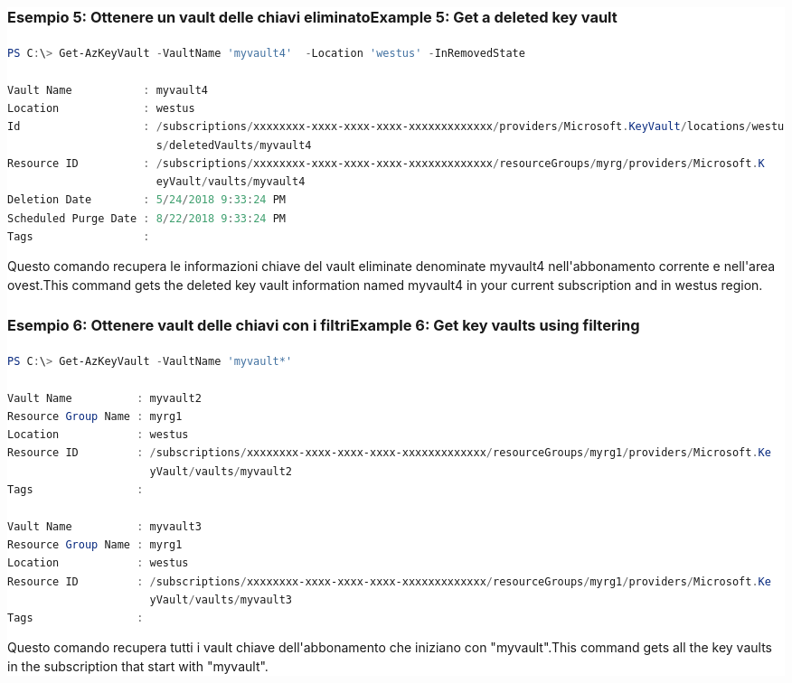 ### <span data-ttu-id="3fcc3-121">Esempio 5: Ottenere un vault delle chiavi eliminato</span><span class="sxs-lookup"><span data-stu-id="3fcc3-121">Example 5: Get a deleted key vault</span></span>
```powershell
PS C:\> Get-AzKeyVault -VaultName 'myvault4'  -Location 'westus' -InRemovedState

Vault Name           : myvault4
Location             : westus
Id                   : /subscriptions/xxxxxxxx-xxxx-xxxx-xxxx-xxxxxxxxxxxxx/providers/Microsoft.KeyVault/locations/westu
                       s/deletedVaults/myvault4
Resource ID          : /subscriptions/xxxxxxxx-xxxx-xxxx-xxxx-xxxxxxxxxxxxx/resourceGroups/myrg/providers/Microsoft.K
                       eyVault/vaults/myvault4
Deletion Date        : 5/24/2018 9:33:24 PM
Scheduled Purge Date : 8/22/2018 9:33:24 PM
Tags                 :
```

<span data-ttu-id="3fcc3-122">Questo comando recupera le informazioni chiave del vault eliminate denominate myvault4 nell'abbonamento corrente e nell'area ovest.</span><span class="sxs-lookup"><span data-stu-id="3fcc3-122">This command gets the deleted key vault information named myvault4 in your current subscription and in westus region.</span></span>

### <span data-ttu-id="3fcc3-123">Esempio 6: Ottenere vault delle chiavi con i filtri</span><span class="sxs-lookup"><span data-stu-id="3fcc3-123">Example 6: Get key vaults using filtering</span></span>
```powershell
PS C:\> Get-AzKeyVault -VaultName 'myvault*'

Vault Name          : myvault2
Resource Group Name : myrg1
Location            : westus
Resource ID         : /subscriptions/xxxxxxxx-xxxx-xxxx-xxxx-xxxxxxxxxxxxx/resourceGroups/myrg1/providers/Microsoft.Ke
                      yVault/vaults/myvault2
Tags                :

Vault Name          : myvault3
Resource Group Name : myrg1
Location            : westus
Resource ID         : /subscriptions/xxxxxxxx-xxxx-xxxx-xxxx-xxxxxxxxxxxxx/resourceGroups/myrg1/providers/Microsoft.Ke
                      yVault/vaults/myvault3
Tags                :
```

<span data-ttu-id="3fcc3-124">Questo comando recupera tutti i vault chiave dell'abbonamento che iniziano con "myvault".</span><span class="sxs-lookup"><span data-stu-id="3fcc3-124">This command gets all the key vaults in the subscription that start with "myvault".</span></span>
